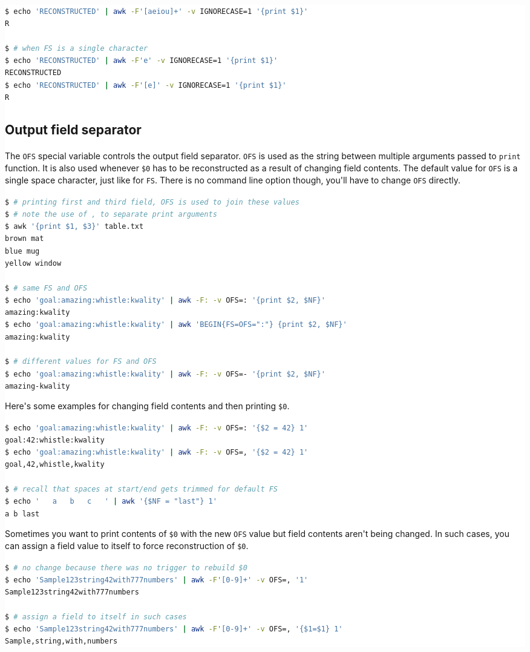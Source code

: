 ```bash
$ echo 'RECONSTRUCTED' | awk -F'[aeiou]+' -v IGNORECASE=1 '{print $1}'
R

$ # when FS is a single character
$ echo 'RECONSTRUCTED' | awk -F'e' -v IGNORECASE=1 '{print $1}'
RECONSTRUCTED
$ echo 'RECONSTRUCTED' | awk -F'[e]' -v IGNORECASE=1 '{print $1}'
R
```

## Output field separator

The `OFS` special variable controls the output field separator. `OFS` is used as the string between multiple arguments passed to `print` function. It is also used whenever `$0` has to be reconstructed as a result of changing field contents. The default value for `OFS` is a single space character, just like for `FS`. There is no command line option though, you'll have to change `OFS` directly.

```bash
$ # printing first and third field, OFS is used to join these values
$ # note the use of , to separate print arguments
$ awk '{print $1, $3}' table.txt
brown mat
blue mug
yellow window

$ # same FS and OFS
$ echo 'goal:amazing:whistle:kwality' | awk -F: -v OFS=: '{print $2, $NF}'
amazing:kwality
$ echo 'goal:amazing:whistle:kwality' | awk 'BEGIN{FS=OFS=":"} {print $2, $NF}'
amazing:kwality

$ # different values for FS and OFS
$ echo 'goal:amazing:whistle:kwality' | awk -F: -v OFS=- '{print $2, $NF}'
amazing-kwality
```

Here's some examples for changing field contents and then printing `$0`.

```bash
$ echo 'goal:amazing:whistle:kwality' | awk -F: -v OFS=: '{$2 = 42} 1'
goal:42:whistle:kwality
$ echo 'goal:amazing:whistle:kwality' | awk -F: -v OFS=, '{$2 = 42} 1'
goal,42,whistle,kwality

$ # recall that spaces at start/end gets trimmed for default FS
$ echo '   a   b   c   ' | awk '{$NF = "last"} 1'
a b last
```

Sometimes you want to print contents of `$0` with the new `OFS` value but field contents aren't being changed. In such cases, you can assign a field value to itself to force reconstruction of `$0`.

```bash
$ # no change because there was no trigger to rebuild $0
$ echo 'Sample123string42with777numbers' | awk -F'[0-9]+' -v OFS=, '1'
Sample123string42with777numbers

$ # assign a field to itself in such cases
$ echo 'Sample123string42with777numbers' | awk -F'[0-9]+' -v OFS=, '{$1=$1} 1'
Sample,string,with,numbers
```
